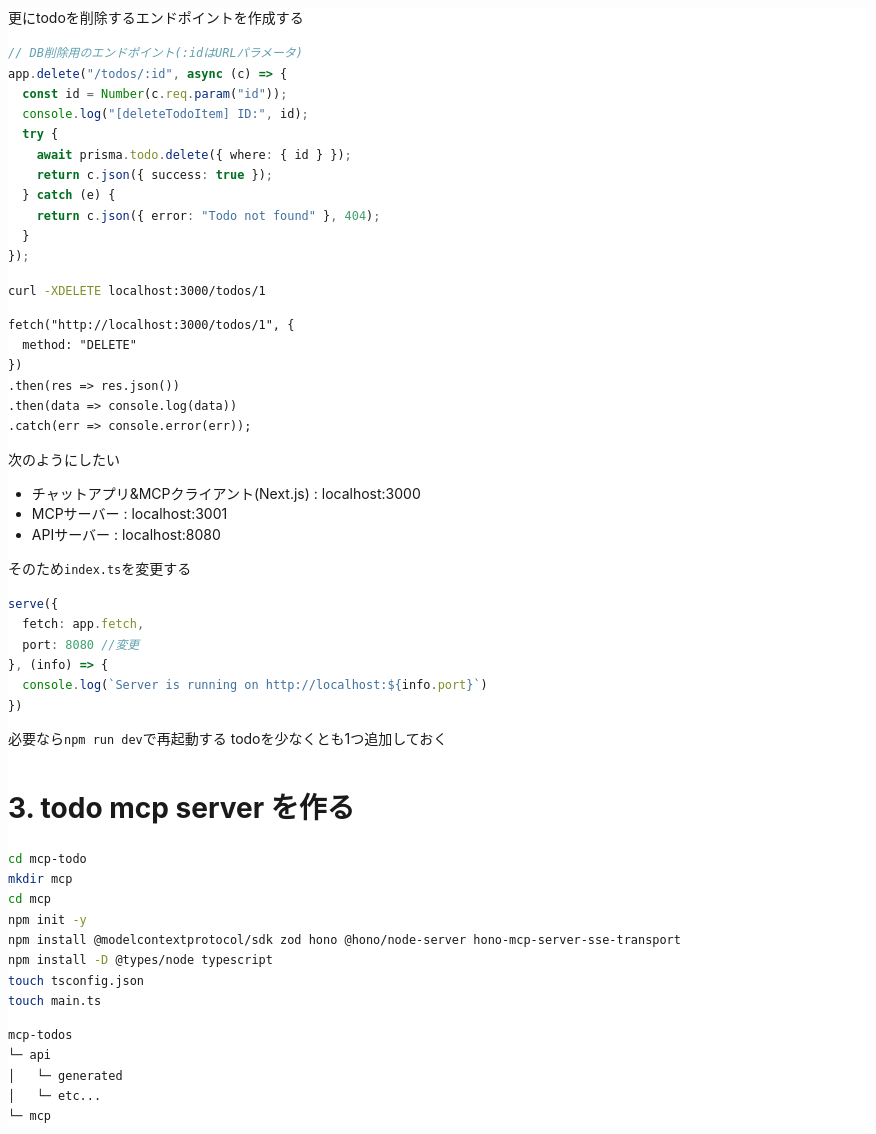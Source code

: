 更にtodoを削除するエンドポイントを作成する
```ts
// DB削除用のエンドポイント(:idはURLパラメータ)
app.delete("/todos/:id", async (c) => {
  const id = Number(c.req.param("id"));
  console.log("[deleteTodoItem] ID:", id);
  try {
    await prisma.todo.delete({ where: { id } });
    return c.json({ success: true });
  } catch (e) {
    return c.json({ error: "Todo not found" }, 404);
  }
});
```


```sh
curl -XDELETE localhost:3000/todos/1
```
```js:debTools
fetch("http://localhost:3000/todos/1", {
  method: "DELETE"
})
.then(res => res.json())
.then(data => console.log(data))
.catch(err => console.error(err));
```

次のようにしたい

- チャットアプリ&MCPクライアント(Next.js) : localhost:3000
- MCPサーバー : localhost:3001
- APIサーバー : localhost:8080

そのため`index.ts`を変更する
```ts:index.ts
serve({
  fetch: app.fetch,
  port: 8080 //変更
}, (info) => {
  console.log(`Server is running on http://localhost:${info.port}`)
})
```

必要なら`npm run dev`で再起動する
todoを少なくとも1つ追加しておく

# 3. todo mcp server を作る

```sh
cd mcp-todo
mkdir mcp
cd mcp
npm init -y
npm install @modelcontextprotocol/sdk zod hono @hono/node-server hono-mcp-server-sse-transport
npm install -D @types/node typescript
touch tsconfig.json
touch main.ts
```
```
mcp-todos
└─ api
│   └─ generated
│   └─ etc...
└─ mcp

```

